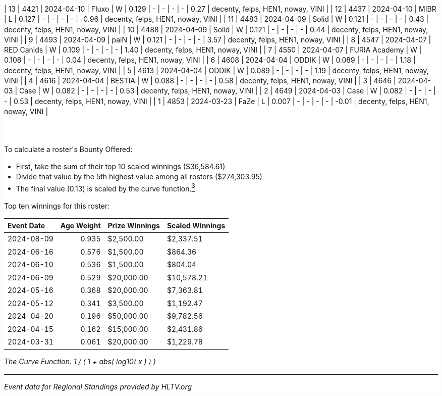 |           13 |     4421 | 2024-04-10 | Fluxo            | W   | 0.129      | -            | -                | -                | -         |     0.27 | decenty, felps, HEN1, noway, VINI |
|           12 |     4437 | 2024-04-10 | MIBR             | L   | 0.127      | -            | -                | -                | -         |    -0.96 | decenty, felps, HEN1, noway, VINI |
|           11 |     4483 | 2024-04-09 | Solid            | W   | 0.121      | -            | -                | -                | -         |     0.43 | decenty, felps, HEN1, noway, VINI |
|           10 |     4488 | 2024-04-09 | Solid            | W   | 0.121      | -            | -                | -                | -         |     0.44 | decenty, felps, HEN1, noway, VINI |
|            9 |     4493 | 2024-04-09 | paiN             | W   | 0.121      | -            | -                | -                | -         |     3.57 | decenty, felps, HEN1, noway, VINI |
|            8 |     4547 | 2024-04-07 | RED Canids       | W   | 0.109      | -            | -                | -                | -         |     1.40 | decenty, felps, HEN1, noway, VINI |
|            7 |     4550 | 2024-04-07 | FURIA Academy    | W   | 0.108      | -            | -                | -                | -         |     0.04 | decenty, felps, HEN1, noway, VINI |
|            6 |     4608 | 2024-04-04 | ODDIK            | W   | 0.089      | -            | -                | -                | -         |     1.18 | decenty, felps, HEN1, noway, VINI |
|            5 |     4613 | 2024-04-04 | ODDIK            | W   | 0.089      | -            | -                | -                | -         |     1.19 | decenty, felps, HEN1, noway, VINI |
|            4 |     4616 | 2024-04-04 | BESTIA           | W   | 0.088      | -            | -                | -                | -         |     0.58 | decenty, felps, HEN1, noway, VINI |
|            3 |     4646 | 2024-04-03 | Case             | W   | 0.082      | -            | -                | -                | -         |     0.53 | decenty, felps, HEN1, noway, VINI |
|            2 |     4649 | 2024-04-03 | Case             | W   | 0.082      | -            | -                | -                | -         |     0.53 | decenty, felps, HEN1, noway, VINI |
|            1 |     4853 | 2024-03-23 | FaZe             | L   | 0.007      | -            | -                | -                | -         |    -0.01 | decenty, felps, HEN1, noway, VINI |

<br />
<span id="table2"></span><br />
To calculate a roster's Bounty Offered:<br />

- First, take the sum of their top 10 scaled winnings ($36,584.61)
- Divide that value by the 5th highest value among all rosters ($274,303.95)
- The final value (0.13) is scaled by the curve function.[<sup>3</sup>](#curveFunction)

Top ten winnings for this roster:<br />

| Event Date | Age Weight | Prize Winnings | Scaled Winnings |
| :- | -: | :- | :- |
| 2024-08-09 |      0.935 | $2,500.00      | $2,337.51       |
| 2024-06-16 |      0.576 | $1,500.00      | $864.36         |
| 2024-06-10 |      0.536 | $1,500.00      | $804.04         |
| 2024-06-09 |      0.529 | $20,000.00     | $10,578.21      |
| 2024-05-16 |      0.368 | $20,000.00     | $7,363.81       |
| 2024-05-12 |      0.341 | $3,500.00      | $1,192.47       |
| 2024-04-20 |      0.196 | $50,000.00     | $9,782.56       |
| 2024-04-15 |      0.162 | $15,000.00     | $2,431.86       |
| 2024-03-31 |      0.061 | $20,000.00     | $1,229.78       |


<span id="curveFunction"></span>_The Curve Function: 1 / ( 1 + abs( log10( x ) ) )_<br />

---
_Event data for Regional Standings provided by HLTV.org_<br />
